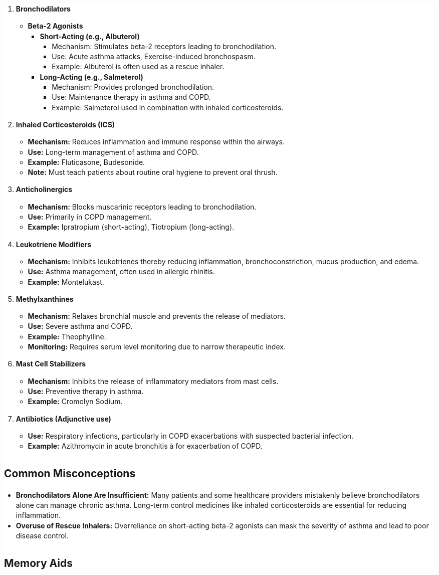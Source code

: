 1. **Bronchodilators**
   - **Beta-2 Agonists**
     - **Short-Acting (e.g., Albuterol)**
       - Mechanism: Stimulates beta-2 receptors leading to bronchodilation.
       - Use: Acute asthma attacks, Exercise-induced bronchospasm.
       - Example: Albuterol is often used as a rescue inhaler.
     - **Long-Acting (e.g., Salmeterol)**
       - Mechanism: Provides prolonged bronchodilation.
       - Use: Maintenance therapy in asthma and COPD.
       - Example: Salmeterol used in combination with inhaled corticosteroids.
   
2. **Inhaled Corticosteroids (ICS)**
   - **Mechanism:** Reduces inflammation and immune response within the airways.
   - **Use:** Long-term management of asthma and COPD.
   - **Example:** Fluticasone, Budesonide.
   - **Note:** Must teach patients about routine oral hygiene to prevent oral thrush.

3. **Anticholinergics**
   - **Mechanism:** Blocks muscarinic receptors leading to bronchodilation.
   - **Use:** Primarily in COPD management.
   - **Example:** Ipratropium (short-acting), Tiotropium (long-acting).

4. **Leukotriene Modifiers**
   - **Mechanism:** Inhibits leukotrienes thereby reducing inflammation, bronchoconstriction, mucus production, and edema.
   - **Use:** Asthma management, often used in allergic rhinitis.
   - **Example:** Montelukast.

5. **Methylxanthines**
   - **Mechanism:** Relaxes bronchial muscle and prevents the release of mediators.
   - **Use:** Severe asthma and COPD. 
   - **Example:** Theophylline. 
   - **Monitoring:** Requires serum level monitoring due to narrow therapeutic index.

6. **Mast Cell Stabilizers**
   - **Mechanism:** Inhibits the release of inflammatory mediators from mast cells.
   - **Use:** Preventive therapy in asthma.
   - **Example:** Cromolyn Sodium.

7. **Antibiotics (Adjunctive use)**
   - **Use:** Respiratory infections, particularly in COPD exacerbations with suspected bacterial infection.
   - **Example:** Azithromycin in acute bronchitis à for exacerbation of COPD.

## Common Misconceptions

- **Bronchodilators Alone Are Insufficient:** Many patients and some healthcare providers mistakenly believe bronchodilators alone can manage chronic asthma. Long-term control medicines like inhaled corticosteroids are essential for reducing inflammation.
- **Overuse of Rescue Inhalers:** Overreliance on short-acting beta-2 agonists can mask the severity of asthma and lead to poor disease control.

## Memory Aids
